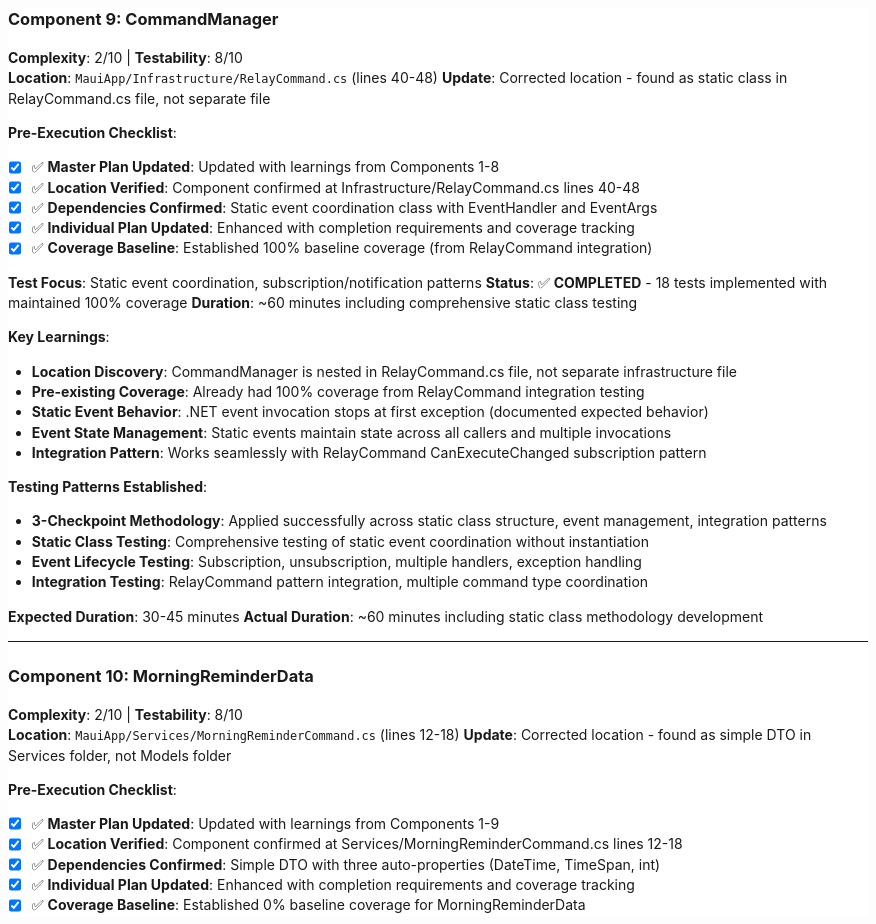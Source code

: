 ### Component 9: CommandManager
**Complexity**: 2/10 | **Testability**: 8/10  
**Location**: `MauiApp/Infrastructure/RelayCommand.cs` (lines 40-48)
**Update**: Corrected location - found as static class in RelayCommand.cs file, not separate file

**Pre-Execution Checklist**:
- [x] ✅ **Master Plan Updated**: Updated with learnings from Components 1-8
- [x] ✅ **Location Verified**: Component confirmed at Infrastructure/RelayCommand.cs lines 40-48
- [x] ✅ **Dependencies Confirmed**: Static event coordination class with EventHandler and EventArgs
- [x] ✅ **Individual Plan Updated**: Enhanced with completion requirements and coverage tracking
- [x] ✅ **Coverage Baseline**: Established 100% baseline coverage (from RelayCommand integration)

**Test Focus**: Static event coordination, subscription/notification patterns
**Status**: ✅ **COMPLETED** - 18 tests implemented with maintained 100% coverage
**Duration**: ~60 minutes including comprehensive static class testing

**Key Learnings**:
- **Location Discovery**: CommandManager is nested in RelayCommand.cs file, not separate infrastructure file
- **Pre-existing Coverage**: Already had 100% coverage from RelayCommand integration testing
- **Static Event Behavior**: .NET event invocation stops at first exception (documented expected behavior)
- **Event State Management**: Static events maintain state across all callers and multiple invocations
- **Integration Pattern**: Works seamlessly with RelayCommand CanExecuteChanged subscription pattern

**Testing Patterns Established**:
- **3-Checkpoint Methodology**: Applied successfully across static class structure, event management, integration patterns
- **Static Class Testing**: Comprehensive testing of static event coordination without instantiation
- **Event Lifecycle Testing**: Subscription, unsubscription, multiple handlers, exception handling
- **Integration Testing**: RelayCommand pattern integration, multiple command type coordination

**Expected Duration**: 30-45 minutes
**Actual Duration**: ~60 minutes including static class methodology development

---

### Component 10: MorningReminderData
**Complexity**: 2/10 | **Testability**: 8/10  
**Location**: `MauiApp/Services/MorningReminderCommand.cs` (lines 12-18)
**Update**: Corrected location - found as simple DTO in Services folder, not Models folder

**Pre-Execution Checklist**:
- [x] ✅ **Master Plan Updated**: Updated with learnings from Components 1-9
- [x] ✅ **Location Verified**: Component confirmed at Services/MorningReminderCommand.cs lines 12-18 
- [x] ✅ **Dependencies Confirmed**: Simple DTO with three auto-properties (DateTime, TimeSpan, int)
- [x] ✅ **Individual Plan Updated**: Enhanced with completion requirements and coverage tracking
- [x] ✅ **Coverage Baseline**: Established 0% baseline coverage for MorningReminderData
